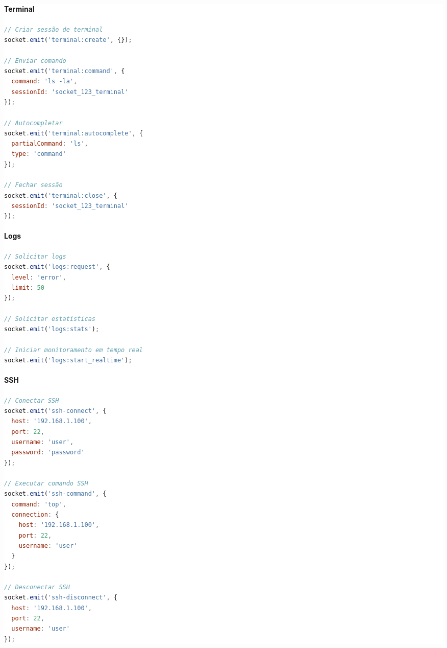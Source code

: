 #### Terminal
```javascript
// Criar sessão de terminal
socket.emit('terminal:create', {});

// Enviar comando
socket.emit('terminal:command', {
  command: 'ls -la',
  sessionId: 'socket_123_terminal'
});

// Autocompletar
socket.emit('terminal:autocomplete', {
  partialCommand: 'ls',
  type: 'command'
});

// Fechar sessão
socket.emit('terminal:close', {
  sessionId: 'socket_123_terminal'
});
```

#### Logs
```javascript
// Solicitar logs
socket.emit('logs:request', {
  level: 'error',
  limit: 50
});

// Solicitar estatísticas
socket.emit('logs:stats');

// Iniciar monitoramento em tempo real
socket.emit('logs:start_realtime');
```

#### SSH
```javascript
// Conectar SSH
socket.emit('ssh-connect', {
  host: '192.168.1.100',
  port: 22,
  username: 'user',
  password: 'password'
});

// Executar comando SSH
socket.emit('ssh-command', {
  command: 'top',
  connection: {
    host: '192.168.1.100',
    port: 22,
    username: 'user'
  }
});

// Desconectar SSH
socket.emit('ssh-disconnect', {
  host: '192.168.1.100',
  port: 22,
  username: 'user'
});
```